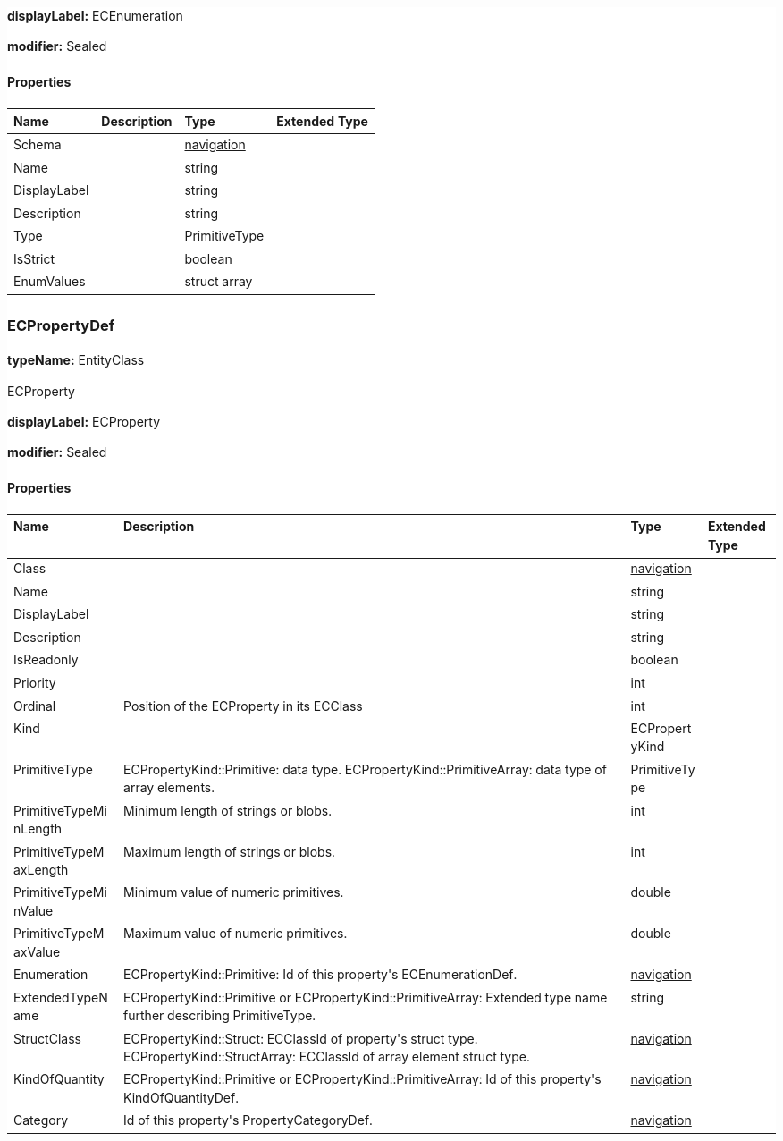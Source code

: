 **displayLabel:** ECEnumeration

**modifier:** Sealed

#### Properties

|    Name    |    Description    |    Type    |      Extended Type     |
|:-----------|:------------------|:-----------|:-----------------------|
|Schema||[navigation](ecdbmeta.ecschema.md#schemaownsenumerations)||
|Name||string||
|DisplayLabel||string||
|Description||string||
|Type||PrimitiveType||
|IsStrict||boolean||
|EnumValues||struct array||

### ECPropertyDef

**typeName:** EntityClass

ECProperty

**displayLabel:** ECProperty

**modifier:** Sealed

#### Properties

|    Name    |    Description    |    Type    |      Extended Type     |
|:-----------|:------------------|:-----------|:-----------------------|
|Class||[navigation](ecdbmeta.ecschema.md#classownslocalproperties)||
|Name||string||
|DisplayLabel||string||
|Description||string||
|IsReadonly||boolean||
|Priority||int||
|Ordinal|Position of the ECProperty in its ECClass|int||
|Kind||ECPropertyKind||
|PrimitiveType|ECPropertyKind::Primitive: data type. ECPropertyKind::PrimitiveArray: data type of array elements.|PrimitiveType||
|PrimitiveTypeMinLength|Minimum length of strings or blobs.|int||
|PrimitiveTypeMaxLength|Maximum length of strings or blobs.|int||
|PrimitiveTypeMinValue|Minimum value of numeric primitives.|double||
|PrimitiveTypeMaxValue|Maximum value of numeric primitives.|double||
|Enumeration|ECPropertyKind::Primitive: Id of this property's ECEnumerationDef.|[navigation](ecdbmeta.ecschema.md#propertyhasenumeration)||
|ExtendedTypeName|ECPropertyKind::Primitive or ECPropertyKind::PrimitiveArray: Extended type name further describing PrimitiveType.|string||
|StructClass|ECPropertyKind::Struct: ECClassId of property's struct type. ECPropertyKind::StructArray: ECClassId of array element struct type.|[navigation](ecdbmeta.ecschema.md#propertyhasstructtype)||
|KindOfQuantity|ECPropertyKind::Primitive or ECPropertyKind::PrimitiveArray: Id of this property's KindOfQuantityDef.|[navigation](ecdbmeta.ecschema.md#propertyhaskindofquantity)||
|Category|Id of this property's PropertyCategoryDef.|[navigation](ecdbmeta.ecschema.md#propertyhascategory)||